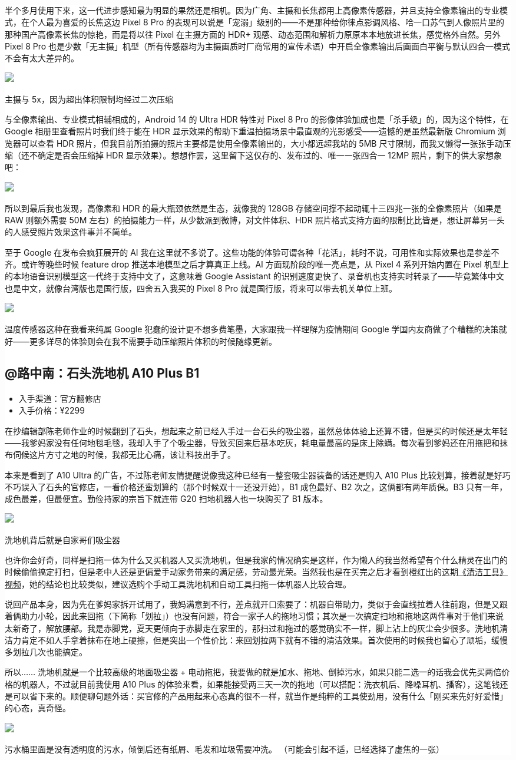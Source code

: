 半个多月使用下来，这一代进步感知最为明显的果然还是相机。因为广角、主摄和长焦都用上高像素传感器，并且支持全像素输出的专业模式，在个人最为喜爱的长焦这边 Pixel 8 Pro 的表现可以说是「宠溺」级别的——不是那种给你徕点影调风格、哈一口苏气到人像照片里的那种国产高像素长焦的惊艳，而是将以往 Pixel 在主摄方面的 HDR+ 观感、动态范围和解析力原原本本地放进长焦，感觉格外自然。另外 Pixel 8 Pro 也是少数「无主摄」机型（所有传感器均为主摄画质时厂商常用的宣传术语）中开启全像素输出后画面白平衡与默认四合一模式不会有太大差异的。

![](https://cdn.sspai.com/2023/11/09/cbb3209d90c466f1e682ed5805d9b6a7.png)

主摄与 5x，因为超出体积限制均经过二次压缩

与全像素输出、专业模式相辅相成的，Android 14 的 Ultra HDR 特性对 Pixel 8 Pro 的影像体验加成也是「杀手级」的，因为这个特性，在 Google 相册里查看照片时我们终于能在 HDR 显示效果的帮助下重温拍摄场景中最直观的光影感受——遗憾的是虽然最新版 Chromium 浏览器可以查看 HDR 照片，但我目前所拍摄的照片主要都是使用全像素输出的，大小都远超我站的 5MB 尺寸限制，而我又懒得一张张手动压缩（还不确定是否会压缩掉 HDR 显示效果）。想想作罢，这里留下这仅存的、发布过的、唯一一张四合一 12MP 照片，剩下的供大家想象吧：

![](https://cdn.sspai.com/2023/11/09/0083c428b27cc298019de9a6317bce5d.jpg)

所以到最后我也发现，高像素和 HDR 的最大瓶颈依然是生态，就像我的 128GB 存储空间撑不起动辄十三四兆一张的全像素照片（如果是 RAW 则额外需要 50M 左右）的拍摄能力一样，从少数派到微博，对文件体积、HDR 照片格式支持方面的限制比比皆是，想让屏幕另一头的人感受照片效果这件事并不简单。

至于 Google 在发布会疯狂展开的 AI 我在这里就不多说了。这些功能的体验可谓各种「花活」，耗时不说，可用性和实际效果也是参差不齐。或许等晚些时候 feature drop 推送本地模型之后才算真正上线。AI 方面现阶段的唯一亮点是，从 Pixel 4 系列开始内置在 Pixel 机型上的本地语音识别模型这一代终于支持中文了，这意味着 Google Assistant 的识别速度更快了、录音机也支持实时转录了——毕竟繁体中文也是中文，就像台湾版也是国行版，四舍五入我买的 Pixel 8 Pro 就是国行版，将来可以带去机关单位上班。

![](https://cdn.sspai.com/2023/11/09/b9e6b3da7fa03efc67c133aff1033256.png)

温度传感器这种在我看来纯属 Google 犯蠢的设计更不想多费笔墨，大家跟我一样理解为疫情期间 Google 学国内友商做了个糟糕的决策就好——更多详尽的体验则会在我不需要手动压缩照片体积的时候随缘更新。

## @路中南：石头洗地机 A10 Plus B1

*   入手渠道：官方翻修店
*   入手价格：¥2299

在抄编辑部陈老师作业的时候翻到了石头，想起来之前已经入手过一台石头的吸尘器，虽然总体体验上还算不错，但是买的时候还是太年轻——我爹妈家没有任何地毯毛毯，我却入手了个吸尘器，导致买回来后基本吃灰，耗电量最高的是床上除螨。每次看到爹妈还在用拖把和抹布伺候这片方寸之地的时候，我都无比心痛，该让科技出手了。

本来是看到了 A10 Ultra 的广告，不过陈老师友情提醒说像我这种已经有一整套吸尘器装备的话还是购入 A10 Plus 比较划算，接着就是好巧不巧误入了石头的官修店，一看价格还蛮划算的（那个时候双十一还没开始），B1 成色最好、B2 次之，这俩都有两年质保。B3 只有一年，成色最差，但最便宜。勤俭持家的宗旨下就连带 G20 扫地机器人也一块购买了 B1 版本。

![](https://cdn.sspai.com/2023/11/09/article/dfd45c74d2858a67be938d2a62e97502)

洗地机背后就是自家哥们吸尘器

也许你会好奇，同样是扫拖一体为什么又买机器人又买洗地机，但是我家的情况确实是这样，作为懒人的我当然希望有个什么精灵在出门的时候偷偷搞定打扫，但是老中人还是更偏爱手动家务带来的满足感，劳动最光荣。当然我也是在买完之后才看到橙红出的这期[《清洁工具》视频](https://sspai.com/link?target=https%3A%2F%2Fwww.youtube.com%2Fwatch%3Fv%3DRFdODRIbs_4)，她的结论也比较类似，建议选购个手动工具洗地机和自动工具扫拖一体机器人比较合理。

说回产品本身，因为先在爹妈家拆开试用了，我妈满意到不行，差点就开口索要了：机器自带助力，类似于会直线拉着人往前跑，但是又跟着俩助力小轮，因此来回拖（下简称「划拉」）也没有问题，符合一家子人的拖地习惯；其次是一次搞定扫地和拖地这两件事对于他们来说太新奇了，解放腰部。我是赤脚党，夏天更倾向于赤脚走在家里的，那扫过和拖过的感觉确实不一样，脚上沾上的灰尘会少很多。洗地机清洁力肯定不如人手拿着抹布在地上硬擦，但是突出一个性价比：来回划拉两下就有不错的清洁效果。首次使用的时候我也留心了顽垢，缓慢多划拉几次也能搞定。

所以…… 洗地机就是一个比较高级的地面吸尘器 + 电动拖把，我要做的就是加水、拖地、倒掉污水，如果只能二选一的话我会优先买两倍价格的机器人，不过就目前我使用 A10 Plus 的体验来看，如果能接受两三天一次的拖地（可以搭配：洗衣机后、降噪耳机、播客），这笔钱还是可以省下来的。顺便聊句题外话：买官修的产品用起来心态真的很不一样，就当作是纯粹的工具使劲用，没有什么「刚买来先好好爱惜」的心态，真奇怪。

![](https://cdn.sspai.com/2023/11/09/article/e33e4993641015c46456d5a9fb984ba5)

污水桶里面是没有透明度的污水，倾倒后还有纸屑、毛发和垃圾需要冲洗。 （可能会引起不适，已经选择了虚焦的一张）
